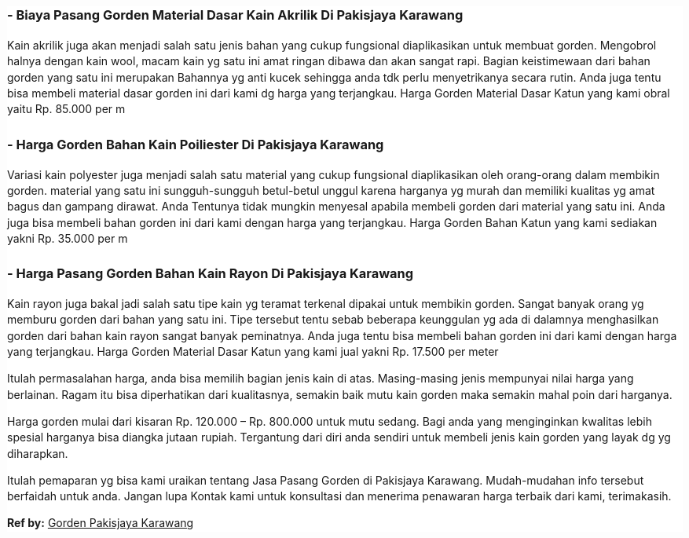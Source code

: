 ### \- Biaya Pasang Gorden Material Dasar Kain Akrilik Di Pakisjaya Karawang

Kain akrilik juga akan menjadi salah satu jenis bahan yang cukup fungsional diaplikasikan untuk membuat gorden. Mengobrol halnya dengan kain wool, macam kain yg satu ini amat ringan dibawa dan akan sangat rapi. Bagian keistimewaan dari bahan gorden yang satu ini merupakan Bahannya yg anti kucek sehingga anda tdk perlu menyetrikanya secara rutin. Anda juga tentu bisa membeli material dasar gorden ini dari kami dg harga yang terjangkau. Harga Gorden Material Dasar Katun yang kami obral yaitu Rp. 85.000 per m

### \- Harga Gorden Bahan Kain Poiliester Di Pakisjaya Karawang

Variasi kain polyester juga menjadi salah satu material yang cukup fungsional diaplikasikan oleh orang-orang dalam membikin gorden. material yang satu ini sungguh-sungguh betul-betul unggul karena harganya yg murah dan memiliki kualitas yg amat bagus dan gampang dirawat. Anda Tentunya tidak mungkin menyesal apabila membeli gorden dari material yang satu ini. Anda juga bisa membeli bahan gorden ini dari kami dengan harga yang terjangkau. Harga Gorden Bahan Katun yang kami sediakan yakni Rp. 35.000 per m

### \- Harga Pasang Gorden Bahan Kain Rayon Di Pakisjaya Karawang

Kain rayon juga bakal jadi salah satu tipe kain yg teramat terkenal dipakai untuk membikin gorden. Sangat banyak orang yg memburu gorden dari bahan yang satu ini. Tipe tersebut tentu sebab beberapa keunggulan yg ada di dalamnya menghasilkan gorden dari bahan kain rayon sangat banyak peminatnya. Anda juga tentu bisa membeli bahan gorden ini dari kami dengan harga yang terjangkau. Harga Gorden Material Dasar Katun yang kami jual yakni Rp. 17.500 per meter

Itulah permasalahan harga, anda bisa memilih bagian jenis kain di atas. Masing-masing jenis mempunyai nilai harga yang berlainan. Ragam itu bisa diperhatikan dari kualitasnya, semakin baik mutu kain gorden maka semakin mahal poin dari harganya.

Harga gorden mulai dari kisaran Rp. 120.000 – Rp. 800.000 untuk mutu sedang. Bagi anda yang menginginkan kwalitas lebih spesial harganya bisa diangka jutaan rupiah. Tergantung dari diri anda sendiri untuk membeli jenis kain gorden yang layak dg yg diharapkan.

Itulah pemaparan yg bisa kami uraikan tentang Jasa Pasang Gorden di Pakisjaya Karawang. Mudah-mudahan info tersebut berfaidah untuk anda. Jangan lupa Kontak kami untuk konsultasi dan menerima penawaran harga terbaik dari kami, terimakasih.

**Ref by:**  [Gorden  Pakisjaya Karawang](https://id.wikipedia.org/wiki/Gorden)
